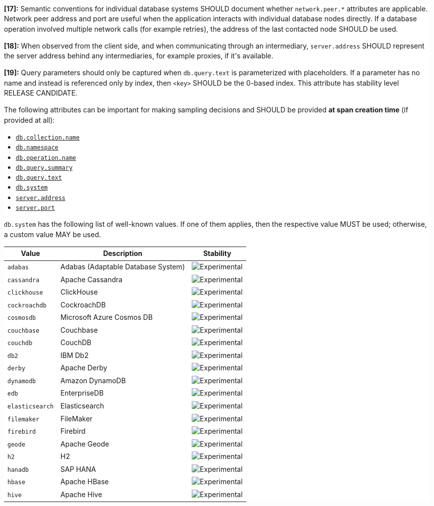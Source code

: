 **[17]:** Semantic conventions for individual database systems SHOULD document whether `network.peer.*` attributes are applicable. Network peer address and port are useful when the application interacts with individual database nodes directly.
If a database operation involved multiple network calls (for example retries), the address of the last contacted node SHOULD be used.

**[18]:** When observed from the client side, and when communicating through an intermediary, `server.address` SHOULD represent the server address behind any intermediaries, for example proxies, if it's available.

**[19]:** Query parameters should only be captured when `db.query.text` is parameterized with placeholders.
If a parameter has no name and instead is referenced only by index, then `<key>` SHOULD be the 0-based index.
This attribute has stability level RELEASE CANDIDATE.

The following attributes can be important for making sampling decisions
and SHOULD be provided **at span creation time** (if provided at all):

* [`db.collection.name`](/docs/attributes-registry/db.md)
* [`db.namespace`](/docs/attributes-registry/db.md)
* [`db.operation.name`](/docs/attributes-registry/db.md)
* [`db.query.summary`](/docs/attributes-registry/db.md)
* [`db.query.text`](/docs/attributes-registry/db.md)
* [`db.system`](/docs/attributes-registry/db.md)
* [`server.address`](/docs/attributes-registry/server.md)
* [`server.port`](/docs/attributes-registry/server.md)

`db.system` has the following list of well-known values. If one of them applies, then the respective value MUST be used; otherwise, a custom value MAY be used.

| Value  | Description | Stability |
|---|---|---|
| `adabas` | Adabas (Adaptable Database System) | ![Experimental](https://img.shields.io/badge/-experimental-blue) |
| `cassandra` | Apache Cassandra | ![Experimental](https://img.shields.io/badge/-experimental-blue) |
| `clickhouse` | ClickHouse | ![Experimental](https://img.shields.io/badge/-experimental-blue) |
| `cockroachdb` | CockroachDB | ![Experimental](https://img.shields.io/badge/-experimental-blue) |
| `cosmosdb` | Microsoft Azure Cosmos DB | ![Experimental](https://img.shields.io/badge/-experimental-blue) |
| `couchbase` | Couchbase | ![Experimental](https://img.shields.io/badge/-experimental-blue) |
| `couchdb` | CouchDB | ![Experimental](https://img.shields.io/badge/-experimental-blue) |
| `db2` | IBM Db2 | ![Experimental](https://img.shields.io/badge/-experimental-blue) |
| `derby` | Apache Derby | ![Experimental](https://img.shields.io/badge/-experimental-blue) |
| `dynamodb` | Amazon DynamoDB | ![Experimental](https://img.shields.io/badge/-experimental-blue) |
| `edb` | EnterpriseDB | ![Experimental](https://img.shields.io/badge/-experimental-blue) |
| `elasticsearch` | Elasticsearch | ![Experimental](https://img.shields.io/badge/-experimental-blue) |
| `filemaker` | FileMaker | ![Experimental](https://img.shields.io/badge/-experimental-blue) |
| `firebird` | Firebird | ![Experimental](https://img.shields.io/badge/-experimental-blue) |
| `geode` | Apache Geode | ![Experimental](https://img.shields.io/badge/-experimental-blue) |
| `h2` | H2 | ![Experimental](https://img.shields.io/badge/-experimental-blue) |
| `hanadb` | SAP HANA | ![Experimental](https://img.shields.io/badge/-experimental-blue) |
| `hbase` | Apache HBase | ![Experimental](https://img.shields.io/badge/-experimental-blue) |
| `hive` | Apache Hive | ![Experimental](https://img.shields.io/badge/-experimental-blue) |

[DocumentStatus]: https://opentelemetry.io/docs/specs/otel/document-status
